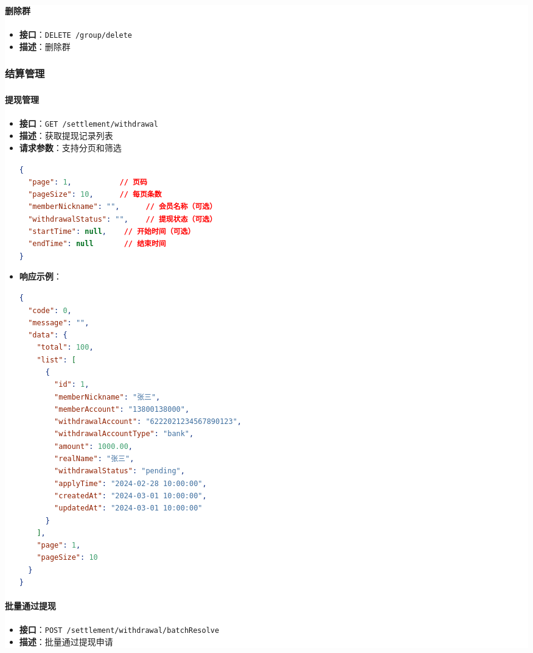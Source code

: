 #### 删除群
- **接口**：`DELETE /group/delete`
- **描述**：删除群

### 结算管理

#### 提现管理
- **接口**：`GET /settlement/withdrawal`
- **描述**：获取提现记录列表
- **请求参数**：支持分页和筛选
  ```json
  {
    "page": 1,           // 页码
    "pageSize": 10,      // 每页条数
    "memberNickname": "",      // 会员名称（可选）
    "withdrawalStatus": "",    // 提现状态（可选）
    "startTime": null,    // 开始时间（可选）
    "endTime": null       // 结束时间
  }
  ```
- **响应示例**：
  ```json
  {
    "code": 0,
    "message": "",
    "data": {
      "total": 100,
      "list": [
        {
          "id": 1,
          "memberNickname": "张三",
          "memberAccount": "13800138000",
          "withdrawalAccount": "6222021234567890123",
          "withdrawalAccountType": "bank",
          "amount": 1000.00,
          "realName": "张三",
          "withdrawalStatus": "pending",
          "applyTime": "2024-02-28 10:00:00",
          "createdAt": "2024-03-01 10:00:00",
          "updatedAt": "2024-03-01 10:00:00"
        }
      ],
      "page": 1,
      "pageSize": 10
    }
  }
  ```

#### 批量通过提现
- **接口**：`POST /settlement/withdrawal/batchResolve`
- **描述**：批量通过提现申请
